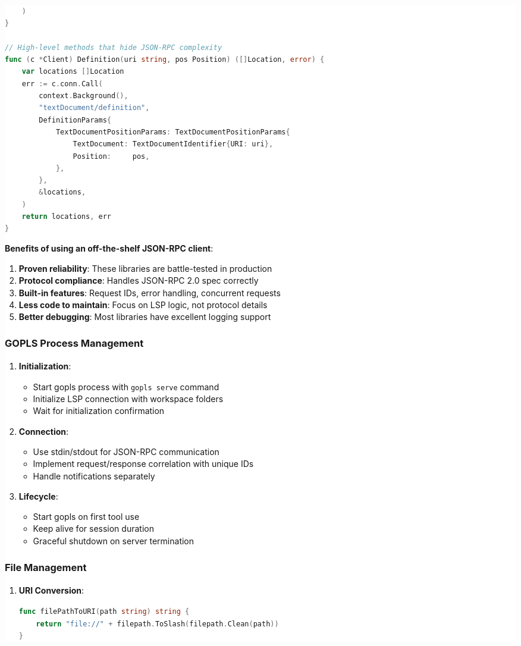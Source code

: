 ```go
    )
}

// High-level methods that hide JSON-RPC complexity
func (c *Client) Definition(uri string, pos Position) ([]Location, error) {
    var locations []Location
    err := c.conn.Call(
        context.Background(),
        "textDocument/definition",
        DefinitionParams{
            TextDocumentPositionParams: TextDocumentPositionParams{
                TextDocument: TextDocumentIdentifier{URI: uri},
                Position:     pos,
            },
        },
        &locations,
    )
    return locations, err
}
```

**Benefits of using an off-the-shelf JSON-RPC client**:
1. **Proven reliability**: These libraries are battle-tested in production
2. **Protocol compliance**: Handles JSON-RPC 2.0 spec correctly
3. **Built-in features**: Request IDs, error handling, concurrent requests
4. **Less code to maintain**: Focus on LSP logic, not protocol details
5. **Better debugging**: Most libraries have excellent logging support

### GOPLS Process Management

1. **Initialization**:
   - Start gopls process with `gopls serve` command
   - Initialize LSP connection with workspace folders
   - Wait for initialization confirmation

2. **Connection**:
   - Use stdin/stdout for JSON-RPC communication
   - Implement request/response correlation with unique IDs
   - Handle notifications separately

3. **Lifecycle**:
   - Start gopls on first tool use
   - Keep alive for session duration
   - Graceful shutdown on server termination

### File Management

1. **URI Conversion**:
   ```go
   func filePathToURI(path string) string {
       return "file://" + filepath.ToSlash(filepath.Clean(path))
   }
   ```
